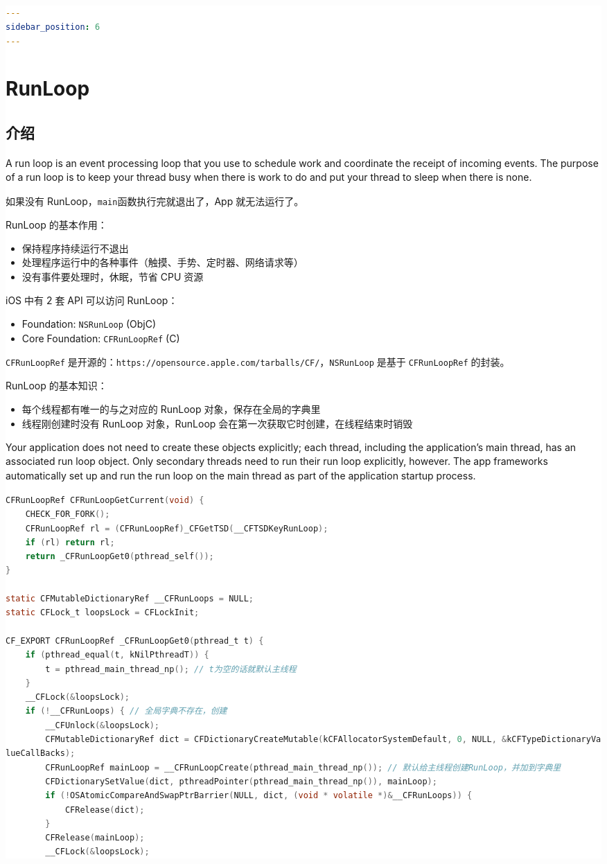 ```yaml
---
sidebar_position: 6
---
```


# RunLoop

## 介绍

A run loop is an event processing loop that you use to schedule work and coordinate the receipt of incoming events. The purpose of a run loop is to keep your thread busy when there is work to do and put your thread to sleep when there is none.

如果没有 RunLoop，`main`函数执行完就退出了，App 就无法运行了。

RunLoop 的基本作用：

- 保持程序持续运行不退出
- 处理程序运行中的各种事件（触摸、手势、定时器、网络请求等）
- 没有事件要处理时，休眠，节省 CPU 资源

iOS 中有 2 套 API 可以访问 RunLoop：

- Foundation: `NSRunLoop` (ObjC)
- Core Foundation: `CFRunLoopRef` (C)

`CFRunLoopRef` 是开源的：`https://opensource.apple.com/tarballs/CF/`，`NSRunLoop` 是基于 `CFRunLoopRef` 的封装。

RunLoop 的基本知识：

- 每个线程都有唯一的与之对应的 RunLoop 对象，保存在全局的字典里
- 线程刚创建时没有 RunLoop 对象，RunLoop 会在第一次获取它时创建，在线程结束时销毁

Your application does not need to create these objects explicitly; each thread, including the application’s main thread, has an associated run loop object. Only secondary threads need to run their run loop explicitly, however. The app frameworks automatically set up and run the run loop on the main thread as part of the application startup process.

```c title='CFRunLoop.c'
CFRunLoopRef CFRunLoopGetCurrent(void) {
    CHECK_FOR_FORK();
    CFRunLoopRef rl = (CFRunLoopRef)_CFGetTSD(__CFTSDKeyRunLoop);
    if (rl) return rl;
    return _CFRunLoopGet0(pthread_self());
}

static CFMutableDictionaryRef __CFRunLoops = NULL;
static CFLock_t loopsLock = CFLockInit;

CF_EXPORT CFRunLoopRef _CFRunLoopGet0(pthread_t t) {
    if (pthread_equal(t, kNilPthreadT)) {
        t = pthread_main_thread_np(); // t为空的话就默认主线程
    }
    __CFLock(&loopsLock);
    if (!__CFRunLoops) { // 全局字典不存在，创建
        __CFUnlock(&loopsLock);
        CFMutableDictionaryRef dict = CFDictionaryCreateMutable(kCFAllocatorSystemDefault, 0, NULL, &kCFTypeDictionaryValueCallBacks);
        CFRunLoopRef mainLoop = __CFRunLoopCreate(pthread_main_thread_np()); // 默认给主线程创建RunLoop，并加到字典里
        CFDictionarySetValue(dict, pthreadPointer(pthread_main_thread_np()), mainLoop);
        if (!OSAtomicCompareAndSwapPtrBarrier(NULL, dict, (void * volatile *)&__CFRunLoops)) {
            CFRelease(dict);
        }
        CFRelease(mainLoop);
        __CFLock(&loopsLock);
```